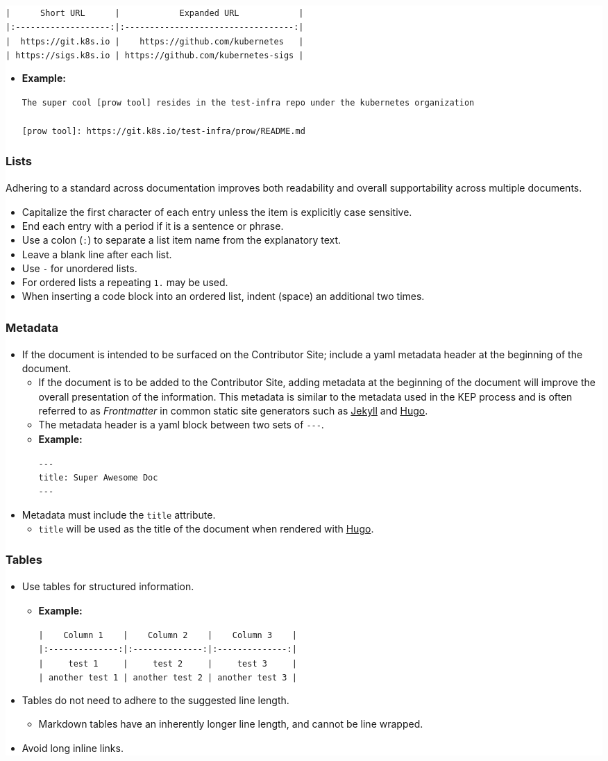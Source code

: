     |      Short URL      |            Expanded URL            |
    |:-------------------:|:----------------------------------:|
    |  https://git.k8s.io |    https://github.com/kubernetes   |
    | https://sigs.k8s.io | https://github.com/kubernetes-sigs |

  - **Example:**
    ```
    The super cool [prow tool] resides in the test-infra repo under the kubernetes organization

    [prow tool]: https://git.k8s.io/test-infra/prow/README.md
    ```


### Lists

 Adhering to a standard across documentation improves both readability and
 overall supportability across multiple documents.

- Capitalize the first character of each entry unless the item is explicitly
  case sensitive.
- End each entry with a period if it is a sentence or phrase.
- Use a colon (`:`) to separate a list item name from the explanatory text.
- Leave a blank line after each list.
- Use `-` for unordered lists.
- For ordered lists a repeating `1.` may be used.
- When inserting a code block into an ordered list, indent (space) an additional
  two times.


### Metadata

- If the document is intended to be surfaced on the Contributor Site; include a
  yaml metadata header at the beginning of the document.
  - If the document is to be added to the Contributor Site, adding metadata
    at the beginning of the document will improve the overall presentation of
    the information. This metadata is similar to the metadata used in the
    KEP process and is often referred to as _Frontmatter_ in common static
    site generators such as [Jekyll] and [Hugo].
  - The metadata header is a yaml block between two sets of `---`.
  - **Example:**
    ```
    ---
    title: Super Awesome Doc
    ---
    ```
- Metadata must include the `title` attribute.
  - `title` will be used as the title of the document when rendered with
    [Hugo].


### Tables

- Use tables for structured information.
  - **Example:**
    ```
    |    Column 1    |    Column 2    |    Column 3    |
    |:--------------:|:--------------:|:--------------:|
    |     test 1     |     test 2     |     test 3     |
    | another test 1 | another test 2 | another test 3 |
    ```
- Tables do not need to adhere to the suggested line length.
  - Markdown tables have an inherently longer line length, and cannot be
    line wrapped. 
- Avoid long inline links.

  [13:30 PT]: http://www.thetimezoneconverter.com/?t=13:30&tz=PT%20%28Pacific%20Time%29
[community repository]: https://git.k8s.io/community
[Kubernetes documentation style-guide]: https://kubernetes.io/docs/contribute/style/style-guide/
[SIG Google groups]: /sig-list.md
[ISO 8601]: https://en.wikipedia.org/wiki/ISO_8601
[kubernetes icon set]: /icons
[API naming convention]: /contributors/devel/api-conventions.md#naming-conventions
[singular-they]: https://en.wikipedia.org/wiki/Singular_they
[Microsoft's guide to bias-free communication]: https://docs.microsoft.com/en-us/style-guide/bias-free-communication
[Wikipedia's entry for the Singular they]: https://en.wikipedia.org/wiki/Singular_they
[Latin phrases]: https://en.wikipedia.org/wiki/List_of_Latin_abbreviations
[Oxford comma]: https://www.grammarly.com/blog/what-is-the-oxford-comma-and-why-do-people-care-so-much-about-it/
[gh-code-hl-list]: https://github.com/github/linguist/blob/master/lib/linguist/languages.yml
[hugo-code-hl-list]: http://www.rubycoloredglasses.com/2013/04/languages-supported-by-github-flavored-markdown/
[git-mv]: https://git-scm.com/docs/git-mv
[jekyll]: https://jekyllrb.com/
[hugo]: https://gohugo.io/
[gitlab]: https://docs.gitlab.com/ee/development/documentation/styleguide.html
[google]: https://developers.google.com/style/
[microsoft]: https://docs.microsoft.com/en-us/style-guide/welcome/
[sig-docs]: https://kubernetes.io/docs/contribute/style/style-guide/